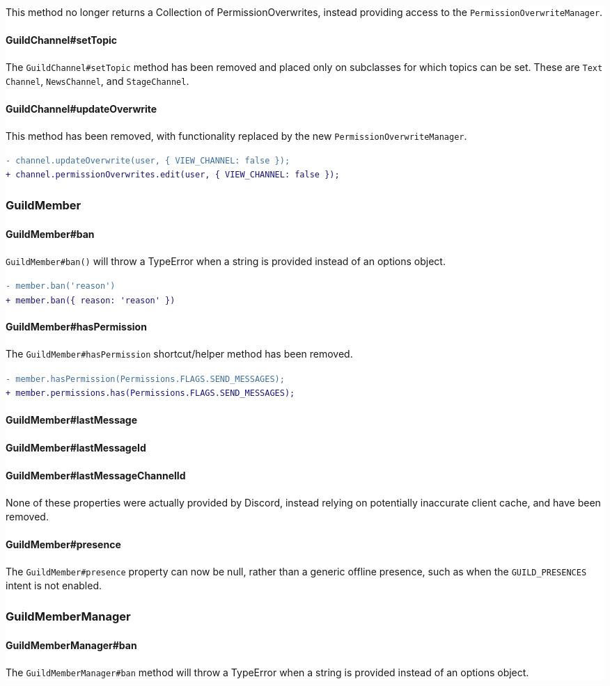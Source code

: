 This method no longer returns a Collection of PermissionOverwrites, instead providing access to the `PermissionOverwriteManager`.

#### GuildChannel#setTopic

The `GuildChannel#setTopic` method has been removed and placed only on subclasses for which topics can be set. These are `TextChannel`, `NewsChannel`, and `StageChannel`.

#### GuildChannel#updateOverwrite

This method has been removed, with functionality replaced by the new `PermissionOverwriteManager`.

```diff
- channel.updateOverwrite(user, { VIEW_CHANNEL: false });
+ channel.permissionOverwrites.edit(user, { VIEW_CHANNEL: false });
```

### GuildMember 

#### GuildMember#ban

`GuildMember#ban()` will throw a TypeError when a string is provided instead of an options object.

```diff
- member.ban('reason')
+ member.ban({ reason: 'reason' })
```

#### GuildMember#hasPermission

The `GuildMember#hasPermission` shortcut/helper method has been removed.

```diff
- member.hasPermission(Permissions.FLAGS.SEND_MESSAGES);
+ member.permissions.has(Permissions.FLAGS.SEND_MESSAGES);
```

#### GuildMember#lastMessage

#### GuildMember#lastMessageId

#### GuildMember#lastMessageChannelId

None of these properties were actually provided by Discord, instead relying on potentially inaccurate client cache, and have been removed.

#### GuildMember#presence

The `GuildMember#presence` property can now be null, rather than a generic offline presence, such as when the `GUILD_PRESENCES` intent is not enabled.

### GuildMemberManager

#### GuildMemberManager#ban

The `GuildMemberManager#ban` method will throw a TypeError when a string is provided instead of an options object.
